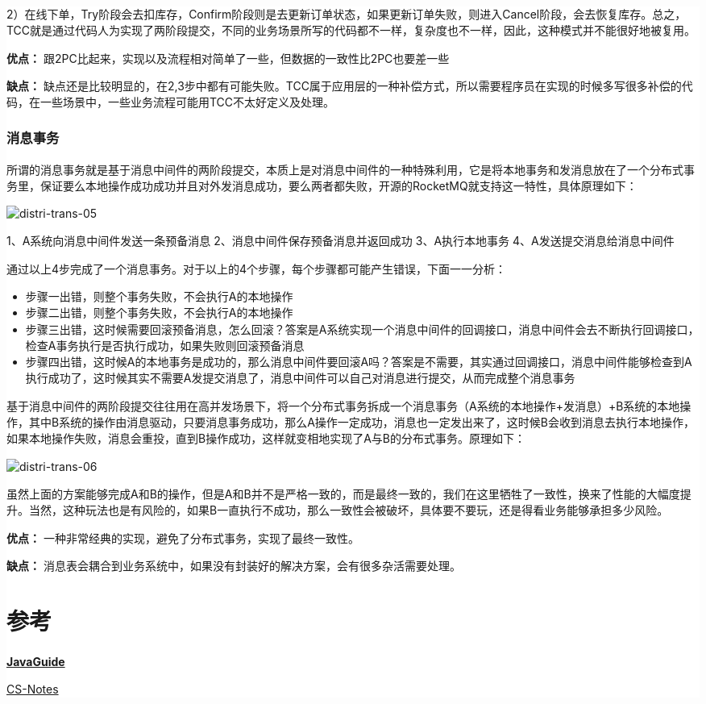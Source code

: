 2）在线下单，Try阶段会去扣库存，Confirm阶段则是去更新订单状态，如果更新订单失败，则进入Cancel阶段，会去恢复库存。总之，TCC就是通过代码人为实现了两阶段提交，不同的业务场景所写的代码都不一样，复杂度也不一样，因此，这种模式并不能很好地被复用。

**优点：** 跟2PC比起来，实现以及流程相对简单了一些，但数据的一致性比2PC也要差一些

**缺点：** 缺点还是比较明显的，在2,3步中都有可能失败。TCC属于应用层的一种补偿方式，所以需要程序员在实现的时候多写很多补偿的代码，在一些场景中，一些业务流程可能用TCC不太好定义及处理。

### 消息事务

所谓的消息事务就是基于消息中间件的两阶段提交，本质上是对消息中间件的一种特殊利用，它是将本地事务和发消息放在了一个分布式事务里，保证要么本地操作成功成功并且对外发消息成功，要么两者都失败，开源的RocketMQ就支持这一特性，具体原理如下：

![distri-trans-05](http://static.codeceo.com/images/2016/07/distri-trans-05.png)

1、A系统向消息中间件发送一条预备消息
2、消息中间件保存预备消息并返回成功
3、A执行本地事务
4、A发送提交消息给消息中间件

通过以上4步完成了一个消息事务。对于以上的4个步骤，每个步骤都可能产生错误，下面一一分析：

- 步骤一出错，则整个事务失败，不会执行A的本地操作
- 步骤二出错，则整个事务失败，不会执行A的本地操作
- 步骤三出错，这时候需要回滚预备消息，怎么回滚？答案是A系统实现一个消息中间件的回调接口，消息中间件会去不断执行回调接口，检查A事务执行是否执行成功，如果失败则回滚预备消息
- 步骤四出错，这时候A的本地事务是成功的，那么消息中间件要回滚A吗？答案是不需要，其实通过回调接口，消息中间件能够检查到A执行成功了，这时候其实不需要A发提交消息了，消息中间件可以自己对消息进行提交，从而完成整个消息事务

基于消息中间件的两阶段提交往往用在高并发场景下，将一个分布式事务拆成一个消息事务（A系统的本地操作+发消息）+B系统的本地操作，其中B系统的操作由消息驱动，只要消息事务成功，那么A操作一定成功，消息也一定发出来了，这时候B会收到消息去执行本地操作，如果本地操作失败，消息会重投，直到B操作成功，这样就变相地实现了A与B的分布式事务。原理如下：

![distri-trans-06](http://static.codeceo.com/images/2016/07/distri-trans-06.png)

虽然上面的方案能够完成A和B的操作，但是A和B并不是严格一致的，而是最终一致的，我们在这里牺牲了一致性，换来了性能的大幅度提升。当然，这种玩法也是有风险的，如果B一直执行不成功，那么一致性会被破坏，具体要不要玩，还是得看业务能够承担多少风险。

**优点：** 一种非常经典的实现，避免了分布式事务，实现了最终一致性。

**缺点：** 消息表会耦合到业务系统中，如果没有封装好的解决方案，会有很多杂活需要处理。

# 参考

[**JavaGuide**](https://github.com/Snailclimb/JavaGuide/blob/master/docs/system-design/website-architecture/%E5%88%86%E5%B8%83%E5%BC%8F.md)

[CS-Notes](https://github.com/CyC2018/CS-Notes/blob/master/notes/%E5%88%86%E5%B8%83%E5%BC%8F.md#%E4%B8%89cap)
